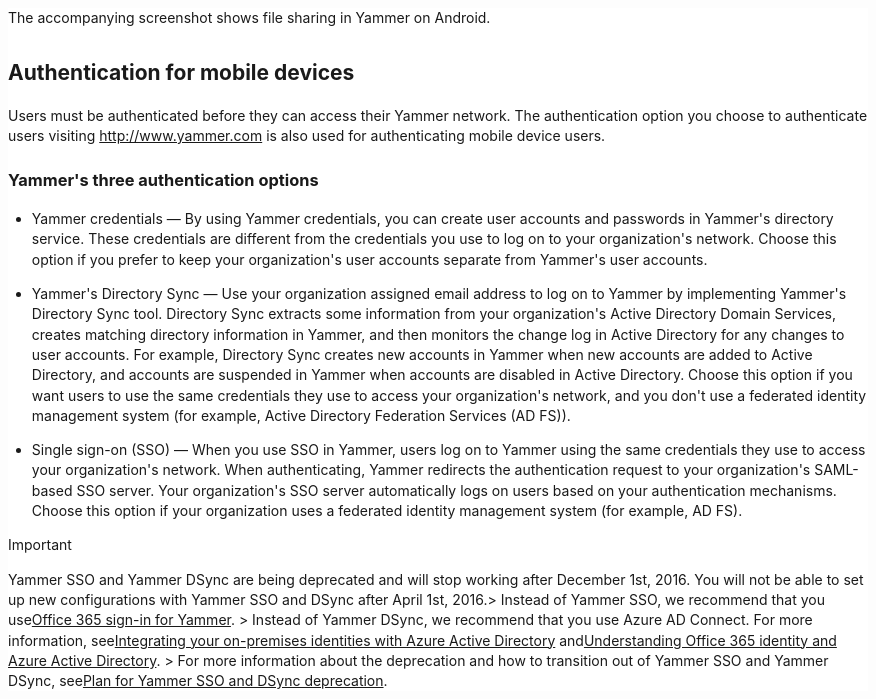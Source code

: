 The accompanying screenshot shows file sharing in Yammer on Android.
  
## Authentication for mobile devices

Users must be authenticated before they can access their Yammer network. The authentication option you choose to authenticate users visiting http://www.yammer.com is also used for authenticating mobile device users. 
  
### Yammer's three authentication options

- Yammer credentials — By using Yammer credentials, you can create user accounts and passwords in Yammer's directory service. These credentials are different from the credentials you use to log on to your organization's network. Choose this option if you prefer to keep your organization's user accounts separate from Yammer's user accounts.
    
- Yammer's Directory Sync — Use your organization assigned email address to log on to Yammer by implementing Yammer's Directory Sync tool. Directory Sync extracts some information from your organization's Active Directory Domain Services, creates matching directory information in Yammer, and then monitors the change log in Active Directory for any changes to user accounts. For example, Directory Sync creates new accounts in Yammer when new accounts are added to Active Directory, and accounts are suspended in Yammer when accounts are disabled in Active Directory. Choose this option if you want users to use the same credentials they use to access your organization's network, and you don't use a federated identity management system (for example, Active Directory Federation Services (AD FS)).
    
- Single sign-on (SSO) — When you use SSO in Yammer, users log on to Yammer using the same credentials they use to access your organization's network. When authenticating, Yammer redirects the authentication request to your organization's SAML-based SSO server. Your organization's SSO server automatically logs on users based on your authentication mechanisms. Choose this option if your organization uses a federated identity management system (for example, AD FS).
    
> [!IMPORTANT]
>  Yammer SSO and Yammer DSync are being deprecated and will stop working after December 1st, 2016. You will not be able to set up new configurations with Yammer SSO and DSync after April 1st, 2016.>  Instead of Yammer SSO, we recommend that you use[Office 365 sign-in for Yammer](https://go.microsoft.com/fwlink/?LinkId=708221). >  Instead of Yammer DSync, we recommend that you use Azure AD Connect. For more information, see[Integrating your on-premises identities with Azure Active Directory](http://go.microsoft.com/fwlink/?LinkID=699406) and[Understanding Office 365 identity and Azure Active Directory](https://go.microsoft.com/fwlink/?LinkId=708223). >  For more information about the deprecation and how to transition out of Yammer SSO and Yammer DSync, see[Plan for Yammer SSO and DSync deprecation](https://go.microsoft.com/fwlink/?LinkId=708222). 
  


